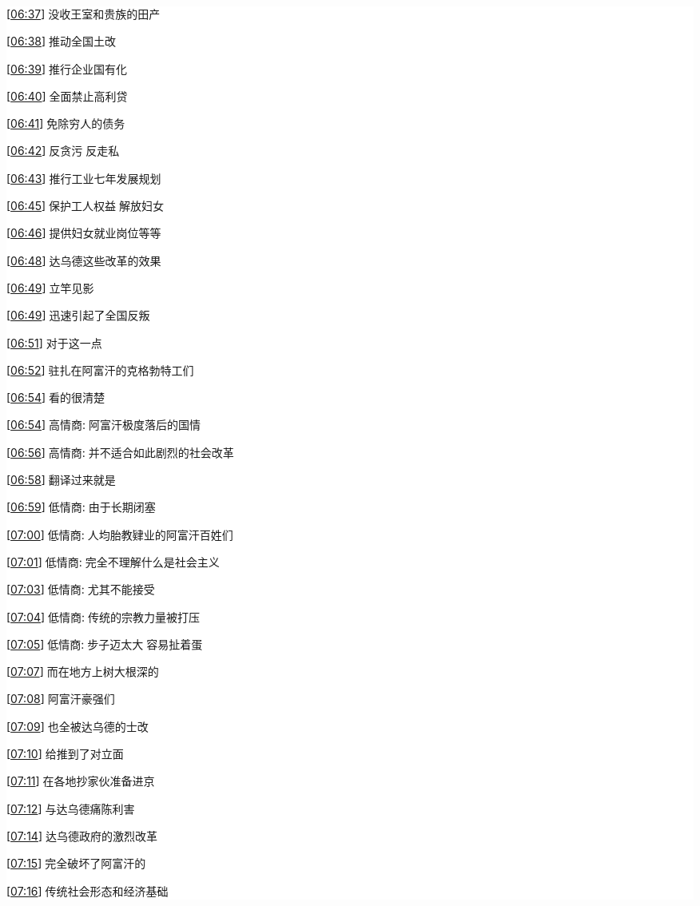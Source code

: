 [[06:37](https://www.bilibili.com/BV1v54y1L7zf?t=397)] 没收王室和贵族的田产

[[06:38](https://www.bilibili.com/BV1v54y1L7zf?t=398)] 推动全国土改

[[06:39](https://www.bilibili.com/BV1v54y1L7zf?t=399)] 推行企业国有化

[[06:40](https://www.bilibili.com/BV1v54y1L7zf?t=400)] 全面禁止高利贷

[[06:41](https://www.bilibili.com/BV1v54y1L7zf?t=401)] 免除穷人的债务

[[06:42](https://www.bilibili.com/BV1v54y1L7zf?t=402)] 反贪污 反走私

[[06:43](https://www.bilibili.com/BV1v54y1L7zf?t=403)] 推行工业七年发展规划

[[06:45](https://www.bilibili.com/BV1v54y1L7zf?t=405)] 保护工人权益 解放妇女

[[06:46](https://www.bilibili.com/BV1v54y1L7zf?t=406)] 提供妇女就业岗位等等

[[06:48](https://www.bilibili.com/BV1v54y1L7zf?t=408)] 达乌德这些改革的效果

[[06:49](https://www.bilibili.com/BV1v54y1L7zf?t=409)] 立竿见影

[[06:49](https://www.bilibili.com/BV1v54y1L7zf?t=409)] 迅速引起了全国反叛

[[06:51](https://www.bilibili.com/BV1v54y1L7zf?t=411)] 对于这一点

[[06:52](https://www.bilibili.com/BV1v54y1L7zf?t=412)] 驻扎在阿富汗的克格勃特工们

[[06:54](https://www.bilibili.com/BV1v54y1L7zf?t=414)] 看的很清楚

[[06:54](https://www.bilibili.com/BV1v54y1L7zf?t=414)] 高情商: 阿富汗极度落后的国情

[[06:56](https://www.bilibili.com/BV1v54y1L7zf?t=416)] 高情商: 并不适合如此剧烈的社会改革

[[06:58](https://www.bilibili.com/BV1v54y1L7zf?t=418)] 翻译过来就是

[[06:59](https://www.bilibili.com/BV1v54y1L7zf?t=419)] 低情商: 由于长期闭塞

[[07:00](https://www.bilibili.com/BV1v54y1L7zf?t=420)] 低情商: 人均胎教肄业的阿富汗百姓们

[[07:01](https://www.bilibili.com/BV1v54y1L7zf?t=421)] 低情商: 完全不理解什么是社会主义

[[07:03](https://www.bilibili.com/BV1v54y1L7zf?t=423)] 低情商: 尤其不能接受

[[07:04](https://www.bilibili.com/BV1v54y1L7zf?t=424)] 低情商: 传统的宗教力量被打压

[[07:05](https://www.bilibili.com/BV1v54y1L7zf?t=425)] 低情商: 步子迈太大 容易扯着蛋

[[07:07](https://www.bilibili.com/BV1v54y1L7zf?t=427)] 而在地方上树大根深的

[[07:08](https://www.bilibili.com/BV1v54y1L7zf?t=428)] 阿富汗豪强们

[[07:09](https://www.bilibili.com/BV1v54y1L7zf?t=429)] 也全被达乌德的士改

[[07:10](https://www.bilibili.com/BV1v54y1L7zf?t=430)] 给推到了对立面

[[07:11](https://www.bilibili.com/BV1v54y1L7zf?t=431)] 在各地抄家伙准备进京

[[07:12](https://www.bilibili.com/BV1v54y1L7zf?t=432)] 与达乌德痛陈利害

[[07:14](https://www.bilibili.com/BV1v54y1L7zf?t=434)] 达乌德政府的激烈改革

[[07:15](https://www.bilibili.com/BV1v54y1L7zf?t=435)] 完全破坏了阿富汗的

[[07:16](https://www.bilibili.com/BV1v54y1L7zf?t=436)] 传统社会形态和经济基础

